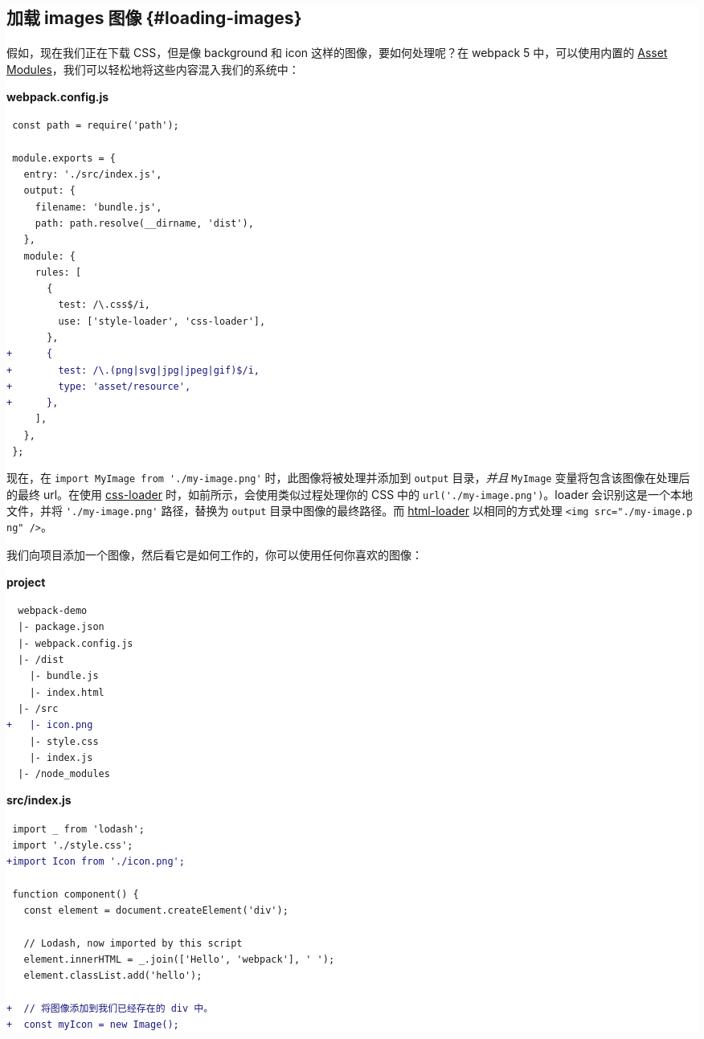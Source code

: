 ## 加载 images 图像 {#loading-images}

假如，现在我们正在下载 CSS，但是像 background 和 icon 这样的图像，要如何处理呢？在 webpack 5 中，可以使用内置的 [Asset Modules](/guides/asset-modules/)，我们可以轻松地将这些内容混入我们的系统中：

**webpack.config.js**

```diff
 const path = require('path');

 module.exports = {
   entry: './src/index.js',
   output: {
     filename: 'bundle.js',
     path: path.resolve(__dirname, 'dist'),
   },
   module: {
     rules: [
       {
         test: /\.css$/i,
         use: ['style-loader', 'css-loader'],
       },
+      {
+        test: /\.(png|svg|jpg|jpeg|gif)$/i,
+        type: 'asset/resource',
+      },
     ],
   },
 };
```

现在，在 `import MyImage from './my-image.png'` 时，此图像将被处理并添加到 `output` 目录，_并且_ `MyImage` 变量将包含该图像在处理后的最终 url。在使用 [css-loader](/loaders/css-loader) 时，如前所示，会使用类似过程处理你的 CSS 中的 `url('./my-image.png')`。loader 会识别这是一个本地文件，并将 `'./my-image.png'` 路径，替换为 `output` 目录中图像的最终路径。而 [html-loader](/loaders/html-loader) 以相同的方式处理 `<img src="./my-image.png" />`。

我们向项目添加一个图像，然后看它是如何工作的，你可以使用任何你喜欢的图像：

**project**

```diff
  webpack-demo
  |- package.json
  |- webpack.config.js
  |- /dist
    |- bundle.js
    |- index.html
  |- /src
+   |- icon.png
    |- style.css
    |- index.js
  |- /node_modules
```

**src/index.js**

```diff
 import _ from 'lodash';
 import './style.css';
+import Icon from './icon.png';

 function component() {
   const element = document.createElement('div');

   // Lodash, now imported by this script
   element.innerHTML = _.join(['Hello', 'webpack'], ' ');
   element.classList.add('hello');

+  // 将图像添加到我们已经存在的 div 中。
+  const myIcon = new Image();
```